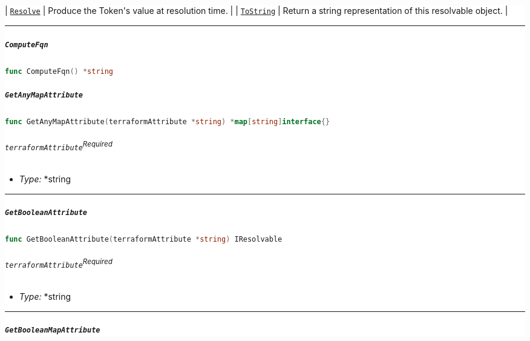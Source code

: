 | <code><a href="#rhizo-co-terraform-provider-oci.dataOciCoreInstancePool.DataOciCoreInstancePoolLoadBalancersOutputReference.resolve">Resolve</a></code> | Produce the Token's value at resolution time. |
| <code><a href="#rhizo-co-terraform-provider-oci.dataOciCoreInstancePool.DataOciCoreInstancePoolLoadBalancersOutputReference.toString">ToString</a></code> | Return a string representation of this resolvable object. |

---

##### `ComputeFqn` <a name="ComputeFqn" id="rhizo-co-terraform-provider-oci.dataOciCoreInstancePool.DataOciCoreInstancePoolLoadBalancersOutputReference.computeFqn"></a>

```go
func ComputeFqn() *string
```

##### `GetAnyMapAttribute` <a name="GetAnyMapAttribute" id="rhizo-co-terraform-provider-oci.dataOciCoreInstancePool.DataOciCoreInstancePoolLoadBalancersOutputReference.getAnyMapAttribute"></a>

```go
func GetAnyMapAttribute(terraformAttribute *string) *map[string]interface{}
```

###### `terraformAttribute`<sup>Required</sup> <a name="terraformAttribute" id="rhizo-co-terraform-provider-oci.dataOciCoreInstancePool.DataOciCoreInstancePoolLoadBalancersOutputReference.getAnyMapAttribute.parameter.terraformAttribute"></a>

- *Type:* *string

---

##### `GetBooleanAttribute` <a name="GetBooleanAttribute" id="rhizo-co-terraform-provider-oci.dataOciCoreInstancePool.DataOciCoreInstancePoolLoadBalancersOutputReference.getBooleanAttribute"></a>

```go
func GetBooleanAttribute(terraformAttribute *string) IResolvable
```

###### `terraformAttribute`<sup>Required</sup> <a name="terraformAttribute" id="rhizo-co-terraform-provider-oci.dataOciCoreInstancePool.DataOciCoreInstancePoolLoadBalancersOutputReference.getBooleanAttribute.parameter.terraformAttribute"></a>

- *Type:* *string

---

##### `GetBooleanMapAttribute` <a name="GetBooleanMapAttribute" id="rhizo-co-terraform-provider-oci.dataOciCoreInstancePool.DataOciCoreInstancePoolLoadBalancersOutputReference.getBooleanMapAttribute"></a>
